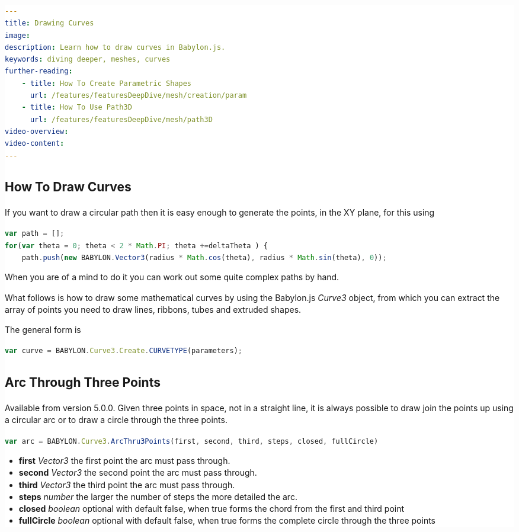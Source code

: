 ```yaml
---
title: Drawing Curves
image: 
description: Learn how to draw curves in Babylon.js.
keywords: diving deeper, meshes, curves
further-reading:
    - title: How To Create Parametric Shapes
      url: /features/featuresDeepDive/mesh/creation/param
    - title: How To Use Path3D
      url: /features/featuresDeepDive/mesh/path3D
video-overview:
video-content:
---
```


## How To Draw Curves

If you want to draw a circular path then it is easy enough to generate the points, in the XY plane, for this using

```javascript
var path = [];
for(var theta = 0; theta < 2 * Math.PI; theta +=deltaTheta ) {
    path.push(new BABYLON.Vector3(radius * Math.cos(theta), radius * Math.sin(theta), 0));
```

When you are of a mind to do it you can work out some quite complex paths by hand. 

What follows is how to draw some mathematical curves by using the Babylon.js _Curve3_ object, from which you can extract the array of points you need to draw lines, ribbons, tubes and extruded shapes.

The general form is

```javascript
var curve = BABYLON.Curve3.Create.CURVETYPE(parameters);
```
## Arc Through Three Points
Available from version 5.0.0.
Given three points in space, not in a straight line, it is always possible to draw join the points up using a circular arc or to draw a circle through the three points.

```javascript
var arc = BABYLON.Curve3.ArcThru3Points(first, second, third, steps, closed, fullCircle)
```
* **first** _Vector3_ the first point the arc must pass through.
* **second** _Vector3_ the second point the arc must pass through.
* **third** _Vector3_ the third point the arc must pass through.
* **steps** _number_ the larger the number of steps the more detailed the arc.
* **closed** _boolean_ optional with default false, when true forms the chord from the first and third point
* **fullCircle** _boolean_ optional with default false, when true forms the complete circle through the three points
